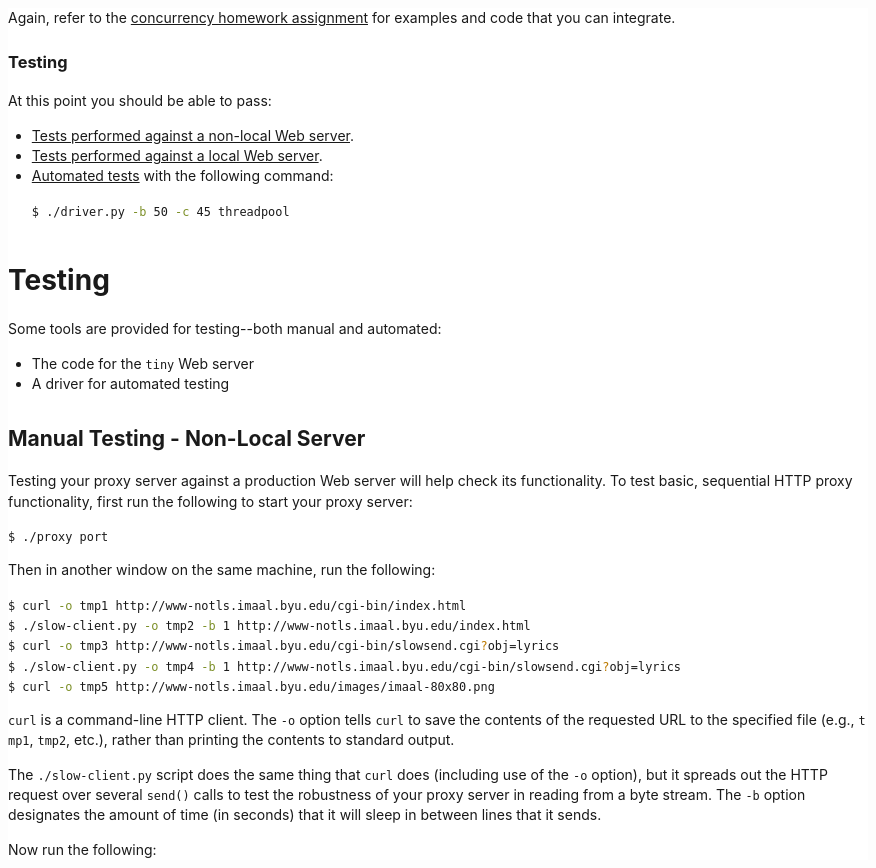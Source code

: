 Again, refer to the
[concurrency homework assignment](https://github.com/cdeccio/byu-cs324-w2022/tree/master/hw-concurrency)
for examples and code that you can integrate.


### Testing

At this point you should be able to pass:
 - [Tests performed against a non-local Web server](#manual-testing---non-local-server).
 - [Tests performed against a local Web server](#manual-testing---local-server).
 - [Automated tests](#automated-tests) with the following command:
   ```bash
   $ ./driver.py -b 50 -c 45 threadpool
   ```


# Testing

Some tools are provided for testing--both manual and automated:

 - The code for the `tiny` Web server
 - A driver for automated testing


## Manual Testing - Non-Local Server

Testing your proxy server against a production Web server will help check its
functionality.  To test basic, sequential HTTP proxy functionality, first run the
following to start your proxy server:

```bash
$ ./proxy port
```

Then in another window on the same machine, run the following:

```bash
$ curl -o tmp1 http://www-notls.imaal.byu.edu/cgi-bin/index.html
$ ./slow-client.py -o tmp2 -b 1 http://www-notls.imaal.byu.edu/index.html
$ curl -o tmp3 http://www-notls.imaal.byu.edu/cgi-bin/slowsend.cgi?obj=lyrics
$ ./slow-client.py -o tmp4 -b 1 http://www-notls.imaal.byu.edu/cgi-bin/slowsend.cgi?obj=lyrics
$ curl -o tmp5 http://www-notls.imaal.byu.edu/images/imaal-80x80.png
```

`curl` is a command-line HTTP client.  The `-o` option tells `curl` to save the
contents of the requested URL to the specified file (e.g., `tmp1`, `tmp2`,
etc.), rather than printing the contents to standard output.

The `./slow-client.py` script does the same thing that `curl` does (including
use of the `-o` option), but it spreads out the HTTP request over several
`send()` calls to test the robustness of your proxy server in reading from a
byte stream.  The `-b` option designates the amount of time (in seconds) that
it will sleep in between lines that it sends.

Now run the following:
